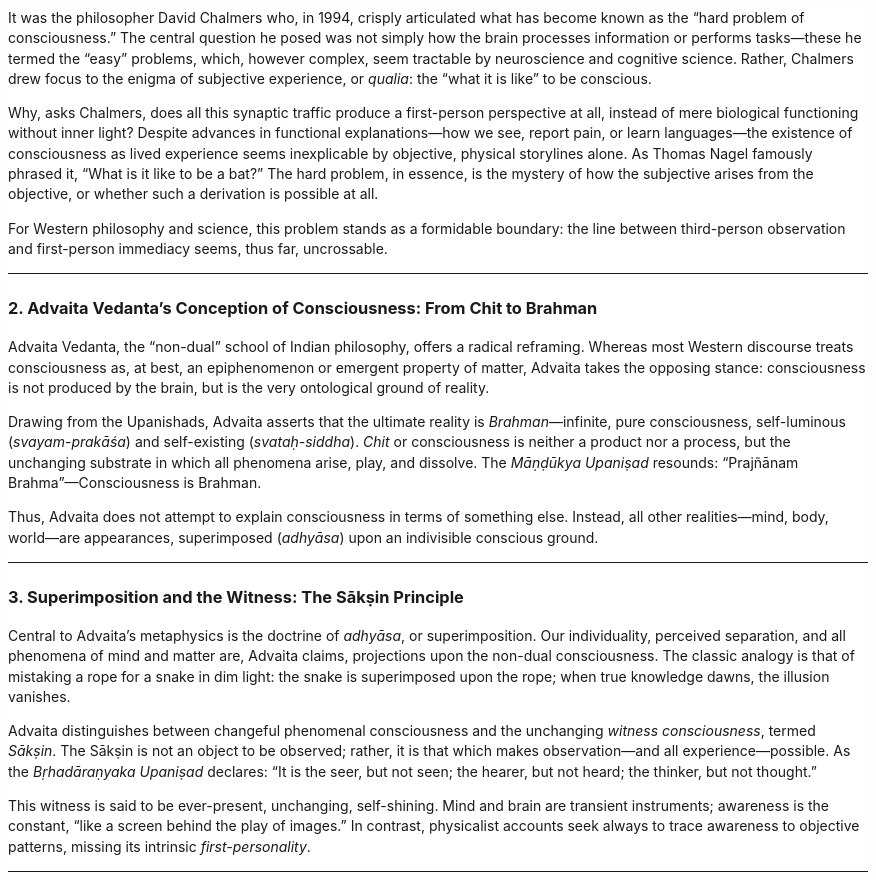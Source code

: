 It was the philosopher David Chalmers who, in 1994, crisply articulated what has become known as the “hard problem of consciousness.” The central question he posed was not simply how the brain processes information or performs tasks—these he termed the “easy” problems, which, however complex, seem tractable by neuroscience and cognitive science. Rather, Chalmers drew focus to the enigma of subjective experience, or *qualia*: the “what it is like” to be conscious.

Why, asks Chalmers, does all this synaptic traffic produce a first-person perspective at all, instead of mere biological functioning without inner light? Despite advances in functional explanations—how we see, report pain, or learn languages—the existence of consciousness as lived experience seems inexplicable by objective, physical storylines alone. As Thomas Nagel famously phrased it, “What is it like to be a bat?” The hard problem, in essence, is the mystery of how the subjective arises from the objective, or whether such a derivation is possible at all.

For Western philosophy and science, this problem stands as a formidable boundary: the line between third-person observation and first-person immediacy seems, thus far, uncrossable.

---

### 2. Advaita Vedanta’s Conception of Consciousness: From Chit to Brahman

Advaita Vedanta, the “non-dual” school of Indian philosophy, offers a radical reframing. Whereas most Western discourse treats consciousness as, at best, an epiphenomenon or emergent property of matter, Advaita takes the opposing stance: consciousness is not produced by the brain, but is the very ontological ground of reality.

Drawing from the Upanishads, Advaita asserts that the ultimate reality is *Brahman*—infinite, pure consciousness, self-luminous (*svayam-prakāśa*) and self-existing (*svataḥ-siddha*). *Chit* or consciousness is neither a product nor a process, but the unchanging substrate in which all phenomena arise, play, and dissolve. The *Māṇḍūkya Upaniṣad* resounds: “Prajñānam Brahma”—Consciousness is Brahman.

Thus, Advaita does not attempt to explain consciousness in terms of something else. Instead, all other realities—mind, body, world—are appearances, superimposed (*adhyāsa*) upon an indivisible conscious ground.

---

### 3. Superimposition and the Witness: The Sākṣin Principle

Central to Advaita’s metaphysics is the doctrine of *adhyāsa*, or superimposition. Our individuality, perceived separation, and all phenomena of mind and matter are, Advaita claims, projections upon the non-dual consciousness. The classic analogy is that of mistaking a rope for a snake in dim light: the snake is superimposed upon the rope; when true knowledge dawns, the illusion vanishes.

Advaita distinguishes between changeful phenomenal consciousness and the unchanging *witness consciousness*, termed *Sākṣin*. The Sākṣin is not an object to be observed; rather, it is that which makes observation—and all experience—possible. As the *Bṛhadāraṇyaka Upaniṣad* declares: “It is the seer, but not seen; the hearer, but not heard; the thinker, but not thought.”

This witness is said to be ever-present, unchanging, self-shining. Mind and brain are transient instruments; awareness is the constant, “like a screen behind the play of images.” In contrast, physicalist accounts seek always to trace awareness to objective patterns, missing its intrinsic *first-personality*.

---